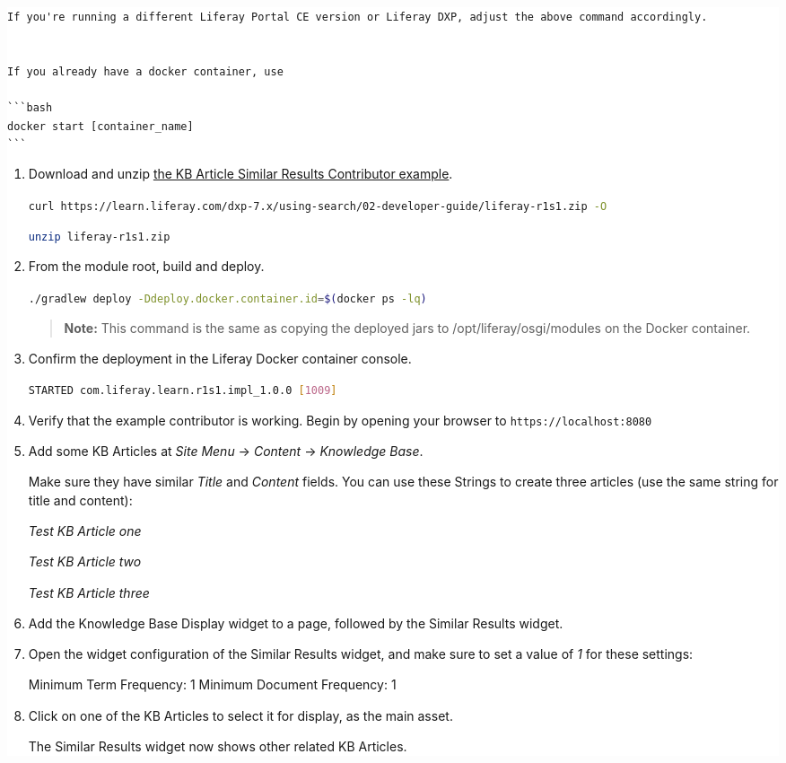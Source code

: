     If you're running a different Liferay Portal CE version or Liferay DXP, adjust the above command accordingly.


    If you already have a docker container, use

    ```bash 
    docker start [container_name] 
    ```


1. Download and unzip [the KB Article Similar Results Contributor example](./liferay-r1s1.zip).

    ```bash
    curl https://learn.liferay.com/dxp-7.x/using-search/02-developer-guide/liferay-r1s1.zip -O
    ```

    ```bash
    unzip liferay-r1s1.zip
    ```

1. From the module root, build and deploy.

    ```bash
    ./gradlew deploy -Ddeploy.docker.container.id=$(docker ps -lq)
    ```

    > **Note:** This command is the same as copying the deployed jars to /opt/liferay/osgi/modules on the Docker container.

1. Confirm the deployment in the Liferay Docker container console.

    ```bash
    STARTED com.liferay.learn.r1s1.impl_1.0.0 [1009]
    ```

1. Verify that the example contributor is working. Begin by opening your browser to `https://localhost:8080`

1.  Add some KB Articles at  _Site Menu_ &rarr; _Content_ &rarr; _Knowledge Base_.

    Make sure they have similar _Title_ and _Content_ fields. You can use these Strings to create three articles (use the same string for title and content):

    _Test KB Article one_

    _Test KB Article two_

    _Test KB Article three_

1.  Add the Knowledge Base Display widget to a page, followed by the Similar Results widget.

1.  Open the widget configuration of the Similar Results widget, and make sure to set a value of _1_ for these settings:

    Minimum Term Frequency: 1 
    Minimum Document Frequency: 1

1.  Click on one of the KB Articles to select it for display, as the main asset.

    The Similar Results widget now shows other related KB Articles.
